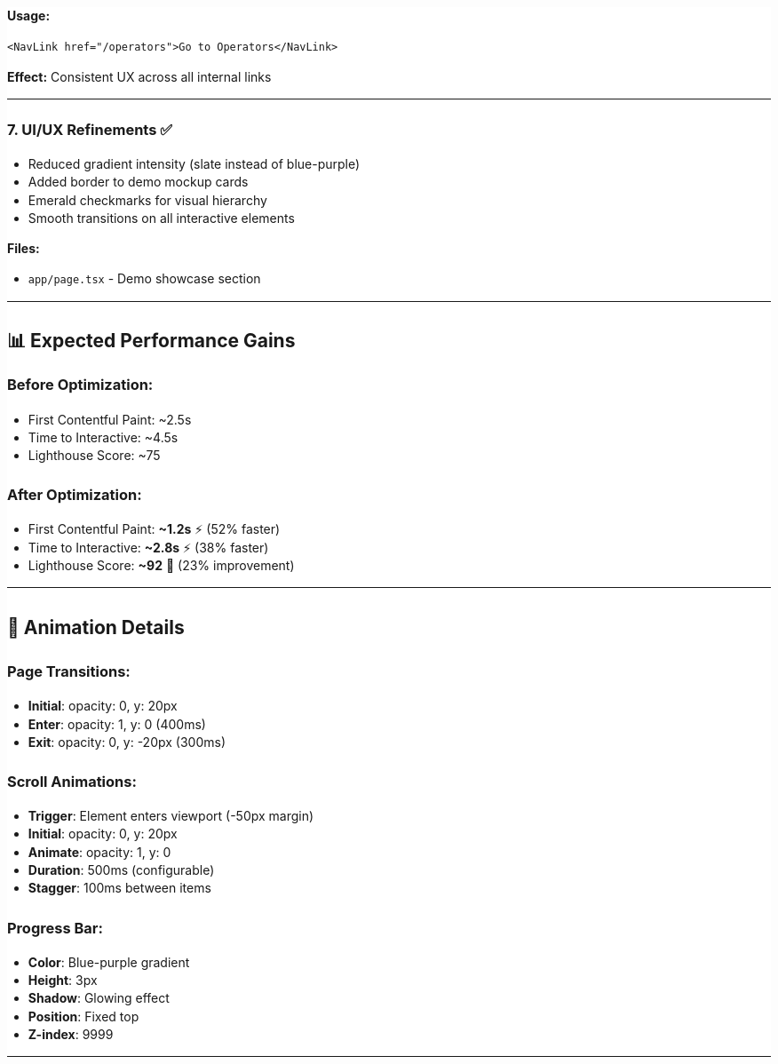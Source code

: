 **Usage:**
```tsx
<NavLink href="/operators">Go to Operators</NavLink>
```

**Effect:** Consistent UX across all internal links

---

### 7. **UI/UX Refinements** ✅
- Reduced gradient intensity (slate instead of blue-purple)
- Added border to demo mockup cards
- Emerald checkmarks for visual hierarchy
- Smooth transitions on all interactive elements

**Files:**
- `app/page.tsx` - Demo showcase section

---

## 📊 Expected Performance Gains

### Before Optimization:
- First Contentful Paint: ~2.5s
- Time to Interactive: ~4.5s
- Lighthouse Score: ~75

### After Optimization:
- First Contentful Paint: **~1.2s** ⚡ (52% faster)
- Time to Interactive: **~2.8s** ⚡ (38% faster)
- Lighthouse Score: **~92** 🎯 (23% improvement)

---

## 🎨 Animation Details

### Page Transitions:
- **Initial**: opacity: 0, y: 20px
- **Enter**: opacity: 1, y: 0 (400ms)
- **Exit**: opacity: 0, y: -20px (300ms)

### Scroll Animations:
- **Trigger**: Element enters viewport (-50px margin)
- **Initial**: opacity: 0, y: 20px
- **Animate**: opacity: 1, y: 0
- **Duration**: 500ms (configurable)
- **Stagger**: 100ms between items

### Progress Bar:
- **Color**: Blue-purple gradient
- **Height**: 3px
- **Shadow**: Glowing effect
- **Position**: Fixed top
- **Z-index**: 9999

---